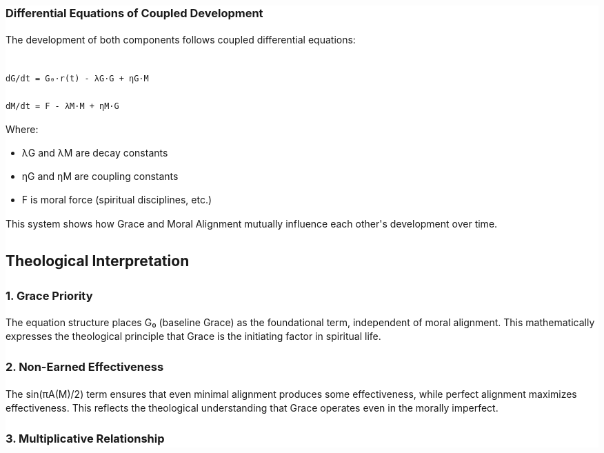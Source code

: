      
   
### Differential Equations of Coupled Development   
   
     
   
The development of both components follows coupled differential equations:   
   
     
   
```

dG/dt = G₀·r(t) - λG·G + ηG·M

dM/dt = F - λM·M + ηM·G

```
   
   
     
   
Where:   
   
   
- λG and λM are decay constants   
   
   
- ηG and ηM are coupling constants   
   
   
- F is moral force (spiritual disciplines, etc.)   
   
     
   
This system shows how Grace and Moral Alignment mutually influence each other's development over time.   
   
     
   
## Theological Interpretation   
   
     
   
### 1. Grace Priority   
   
     
   
The equation structure places G₀ (baseline Grace) as the foundational term, independent of moral alignment. This mathematically expresses the theological principle that Grace is the initiating factor in spiritual life.   
   
     
   
### 2. Non-Earned Effectiveness   
   
     
   
The sin(πA(M)/2) term ensures that even minimal alignment produces some effectiveness, while perfect alignment maximizes effectiveness. This reflects the theological understanding that Grace operates even in the morally imperfect.   
   
     
   
### 3. Multiplicative Relationship   
   
     